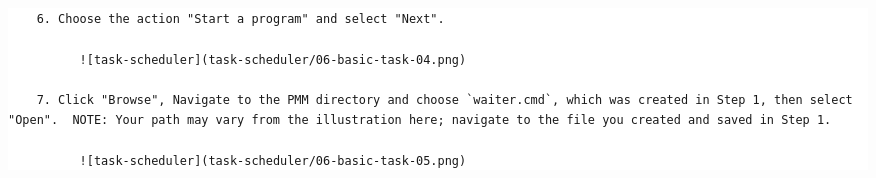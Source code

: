         6. Choose the action "Start a program" and select "Next".
        
              ![task-scheduler](task-scheduler/06-basic-task-04.png)
        
        7. Click "Browse", Navigate to the PMM directory and choose `waiter.cmd`, which was created in Step 1, then select "Open".  NOTE: Your path may vary from the illustration here; navigate to the file you created and saved in Step 1.
        
              ![task-scheduler](task-scheduler/06-basic-task-05.png)
        